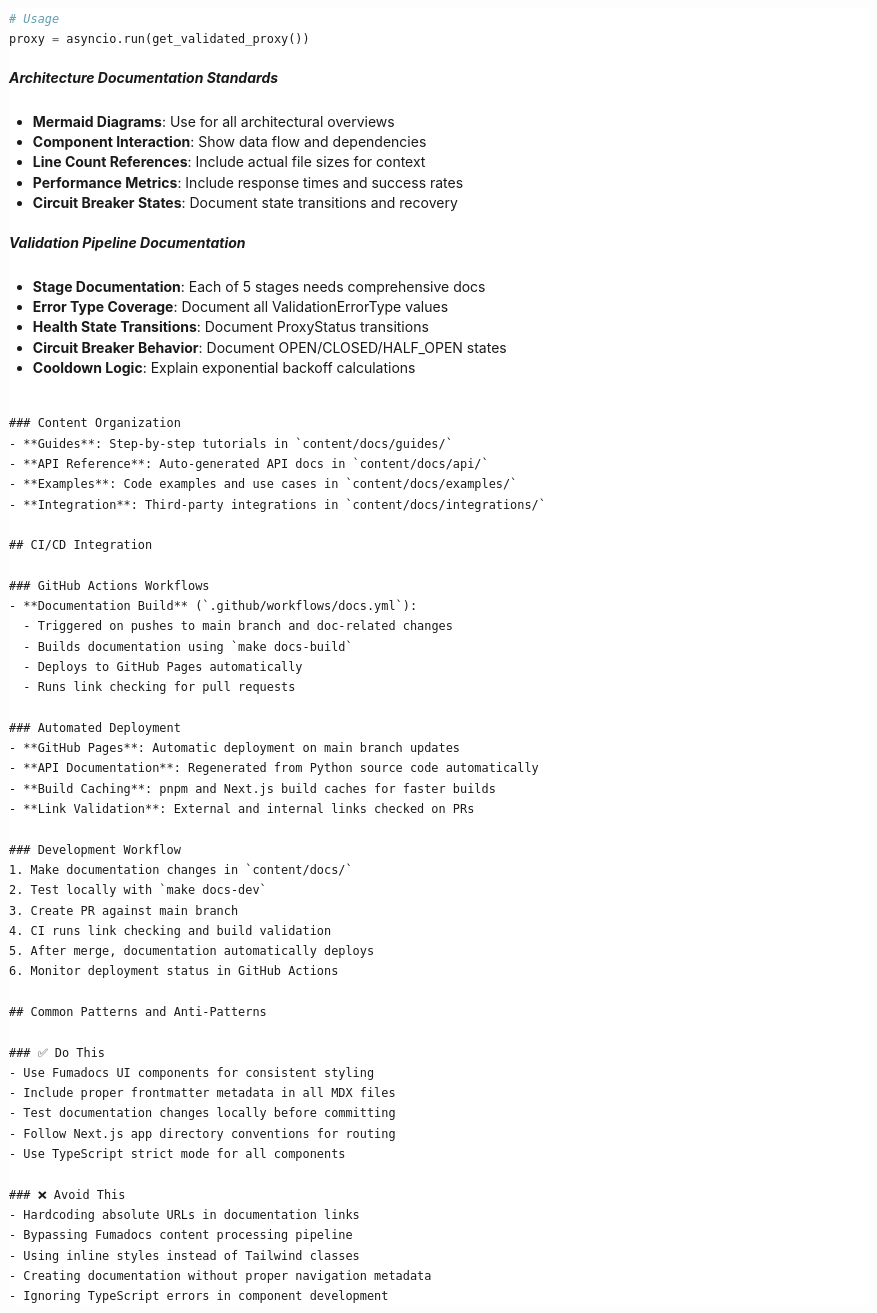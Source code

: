 ```python
# Usage
proxy = asyncio.run(get_validated_proxy())
```

##### Architecture Documentation Standards
- **Mermaid Diagrams**: Use for all architectural overviews
- **Component Interaction**: Show data flow and dependencies
- **Line Count References**: Include actual file sizes for context
- **Performance Metrics**: Include response times and success rates
- **Circuit Breaker States**: Document state transitions and recovery

##### Validation Pipeline Documentation
- **Stage Documentation**: Each of 5 stages needs comprehensive docs
- **Error Type Coverage**: Document all ValidationErrorType values
- **Health State Transitions**: Document ProxyStatus transitions  
- **Circuit Breaker Behavior**: Document OPEN/CLOSED/HALF_OPEN states
- **Cooldown Logic**: Explain exponential backoff calculations
```

### Content Organization
- **Guides**: Step-by-step tutorials in `content/docs/guides/`
- **API Reference**: Auto-generated API docs in `content/docs/api/`
- **Examples**: Code examples and use cases in `content/docs/examples/`
- **Integration**: Third-party integrations in `content/docs/integrations/`

## CI/CD Integration

### GitHub Actions Workflows
- **Documentation Build** (`.github/workflows/docs.yml`):
  - Triggered on pushes to main branch and doc-related changes
  - Builds documentation using `make docs-build`
  - Deploys to GitHub Pages automatically
  - Runs link checking for pull requests

### Automated Deployment
- **GitHub Pages**: Automatic deployment on main branch updates
- **API Documentation**: Regenerated from Python source code automatically
- **Build Caching**: pnpm and Next.js build caches for faster builds
- **Link Validation**: External and internal links checked on PRs

### Development Workflow
1. Make documentation changes in `content/docs/`
2. Test locally with `make docs-dev`
3. Create PR against main branch
4. CI runs link checking and build validation
5. After merge, documentation automatically deploys
6. Monitor deployment status in GitHub Actions

## Common Patterns and Anti-Patterns

### ✅ Do This
- Use Fumadocs UI components for consistent styling
- Include proper frontmatter metadata in all MDX files
- Test documentation changes locally before committing
- Follow Next.js app directory conventions for routing
- Use TypeScript strict mode for all components

### ❌ Avoid This
- Hardcoding absolute URLs in documentation links
- Bypassing Fumadocs content processing pipeline
- Using inline styles instead of Tailwind classes
- Creating documentation without proper navigation metadata
- Ignoring TypeScript errors in component development
```